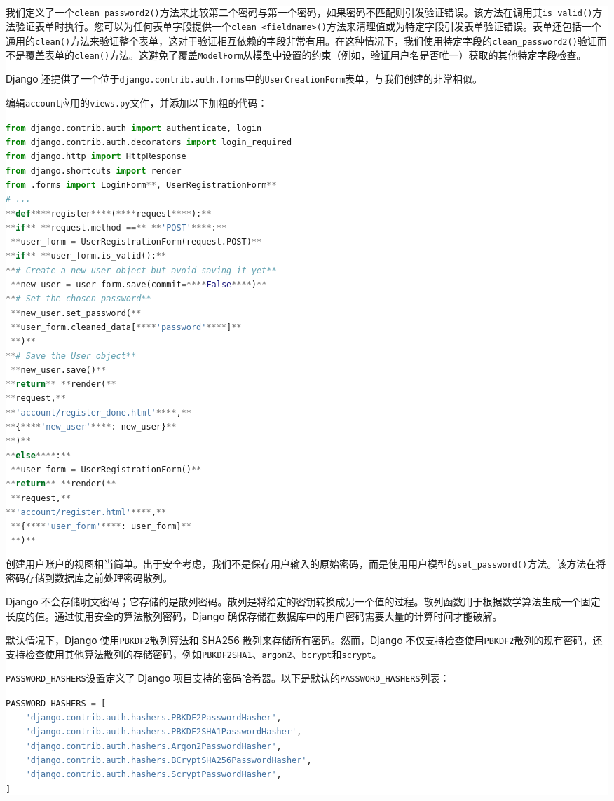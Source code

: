 我们定义了一个`clean_password2()`方法来比较第二个密码与第一个密码，如果密码不匹配则引发验证错误。该方法在调用其`is_valid()`方法验证表单时执行。您可以为任何表单字段提供一个`clean_<fieldname>()`方法来清理值或为特定字段引发表单验证错误。表单还包括一个通用的`clean()`方法来验证整个表单，这对于验证相互依赖的字段非常有用。在这种情况下，我们使用特定字段的`clean_password2()`验证而不是覆盖表单的`clean()`方法。这避免了覆盖`ModelForm`从模型中设置的约束（例如，验证用户名是否唯一）获取的其他特定字段检查。

Django 还提供了一个位于`django.contrib.auth.forms`中的`UserCreationForm`表单，与我们创建的非常相似。

编辑`account`应用的`views.py`文件，并添加以下加粗的代码：

```py
from django.contrib.auth import authenticate, login
from django.contrib.auth.decorators import login_required
from django.http import HttpResponse
from django.shortcuts import render
from .forms import LoginForm**, UserRegistrationForm**
# ...
**def****register****(****request****):**
**if** **request.method ==** **'POST'****:**
 **user_form = UserRegistrationForm(request.POST)**
**if** **user_form.is_valid():**
**# Create a new user object but avoid saving it yet**
 **new_user = user_form.save(commit=****False****)**
**# Set the chosen password**
 **new_user.set_password(**
 **user_form.cleaned_data[****'password'****]**
 **)**
**# Save the User object**
 **new_user.save()**
**return** **render(**
**request,**
**'account/register_done.html'****,**
**{****'new_user'****: new_user}**
**)**
**else****:**
 **user_form = UserRegistrationForm()**
**return** **render(**
 **request,**
**'account/register.html'****,**
 **{****'user_form'****: user_form}**
 **)** 
```

创建用户账户的视图相当简单。出于安全考虑，我们不是保存用户输入的原始密码，而是使用用户模型的`set_password()`方法。该方法在将密码存储到数据库之前处理密码散列。

Django 不会存储明文密码；它存储的是散列密码。散列是将给定的密钥转换成另一个值的过程。散列函数用于根据数学算法生成一个固定长度的值。通过使用安全的算法散列密码，Django 确保存储在数据库中的用户密码需要大量的计算时间才能破解。

默认情况下，Django 使用`PBKDF2`散列算法和 SHA256 散列来存储所有密码。然而，Django 不仅支持检查使用`PBKDF2`散列的现有密码，还支持检查使用其他算法散列的存储密码，例如`PBKDF2SHA1`、`argon2`、`bcrypt`和`scrypt`。

`PASSWORD_HASHERS`设置定义了 Django 项目支持的密码哈希器。以下是默认的`PASSWORD_HASHERS`列表：

```py
PASSWORD_HASHERS = [
    'django.contrib.auth.hashers.PBKDF2PasswordHasher',
    'django.contrib.auth.hashers.PBKDF2SHA1PasswordHasher',
    'django.contrib.auth.hashers.Argon2PasswordHasher',
    'django.contrib.auth.hashers.BCryptSHA256PasswordHasher',
    'django.contrib.auth.hashers.ScryptPasswordHasher',
] 
```
